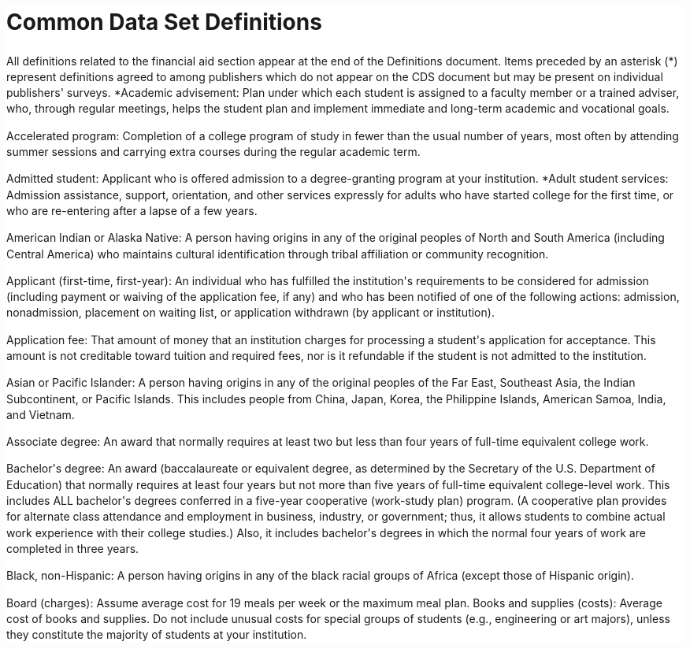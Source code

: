 # Common Data Set Definitions 

All definitions related to the financial aid section appear at the end of the Definitions document.
Items preceded by an asterisk (*) represent definitions agreed to among publishers which do not appear on the CDS document but may be present on individual publishers' surveys.
*Academic advisement: Plan under which each student is assigned to a faculty member or a trained adviser, who, through regular meetings, helps the student plan and implement immediate and long-term academic and vocational goals.

Accelerated program: Completion of a college program of study in fewer than the usual number of years, most often by attending summer sessions and carrying extra courses during the regular academic term.

Admitted student: Applicant who is offered admission to a degree-granting program at your institution.
*Adult student services: Admission assistance, support, orientation, and other services expressly for adults who have started college for the first time, or who are re-entering after a lapse of a few years.

American Indian or Alaska Native: A person having origins in any of the original peoples of North and South America (including Central America) who maintains cultural identification through tribal affiliation or community recognition.

Applicant (first-time, first-year): An individual who has fulfilled the institution's requirements to be considered for admission (including payment or waiving of the application fee, if any) and who has been notified of one of the following actions: admission, nonadmission, placement on waiting list, or application withdrawn (by applicant or institution).

Application fee: That amount of money that an institution charges for processing a student's application for acceptance. This amount is not creditable toward tuition and required fees, nor is it refundable if the student is not admitted to the institution.

Asian or Pacific Islander: A person having origins in any of the original peoples of the Far East, Southeast Asia, the Indian Subcontinent, or Pacific Islands. This includes people from China, Japan, Korea, the Philippine Islands, American Samoa, India, and Vietnam.

Associate degree: An award that normally requires at least two but less than four years of full-time equivalent college work.

Bachelor's degree: An award (baccalaureate or equivalent degree, as determined by the Secretary of the U.S. Department of Education) that normally requires at least four years but not more than five years of full-time equivalent college-level work. This includes ALL bachelor's degrees conferred in a five-year
cooperative (work-study plan) program. (A cooperative plan provides for alternate class attendance and employment in business, industry, or government; thus, it allows students to combine actual work experience with their college studies.) Also, it includes bachelor's degrees in which the normal four years of work are completed in three years.

Black, non-Hispanic: A person having origins in any of the black racial groups of Africa (except those of Hispanic origin).

Board (charges): Assume average cost for 19 meals per week or the maximum meal plan.
Books and supplies (costs): Average cost of books and supplies. Do not include unusual costs for special groups of students (e.g., engineering or art majors), unless they constitute the majority of students at your institution.
